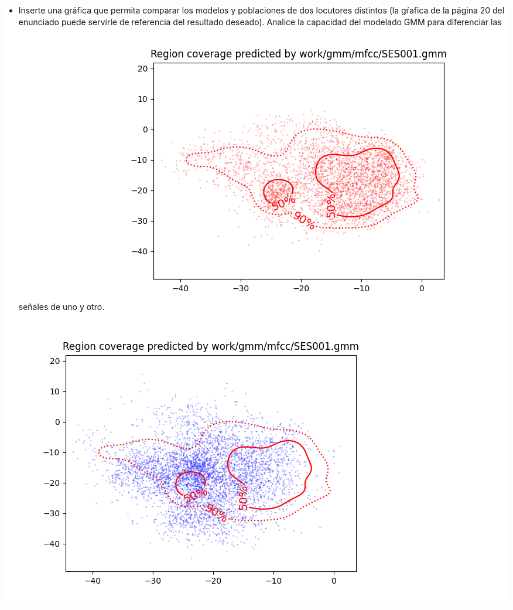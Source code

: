 - Inserte una gráfica que permita comparar los modelos y poblaciones de dos locutores distintos (la gŕafica
  de la página 20 del enunciado puede servirle de referencia del resultado deseado). Analice la capacidad
  del modelado GMM para diferenciar las señales de uno y otro.
  ![Visualización GMM sesión 001 poblacion 001](./img/mfcc_gmm_ses001_001.png)

  ![Visualización GMM sesión 001 poblacion 005](./img/mfcc_gmm_ses001_005.png)
